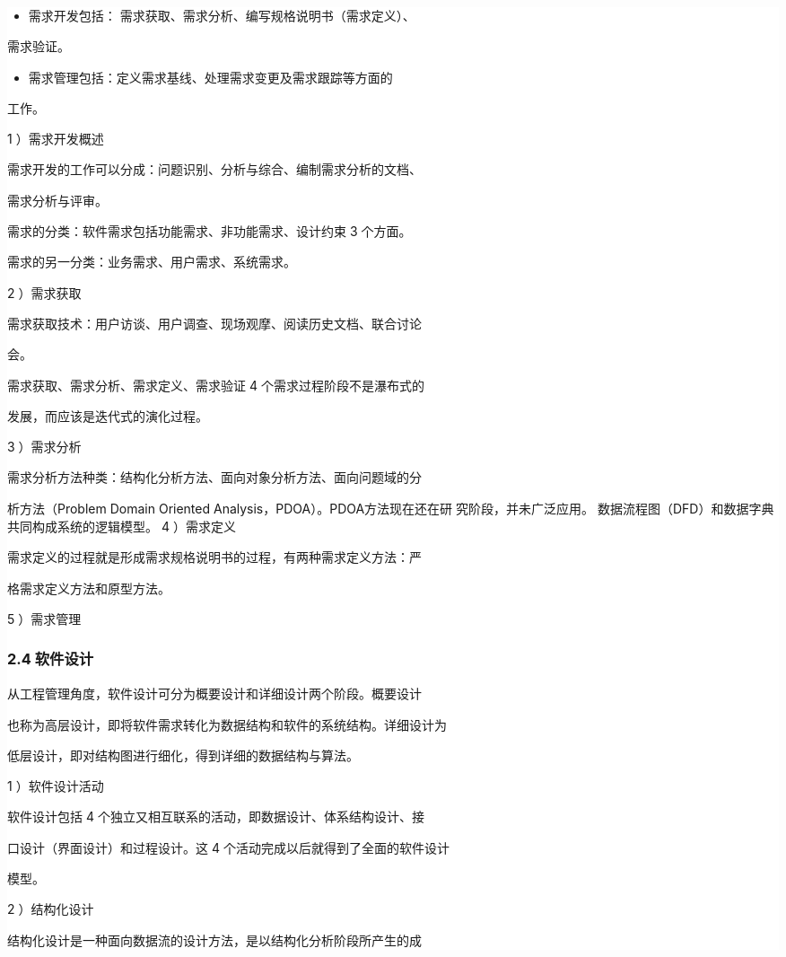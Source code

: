  -  需求开发包括： 需求获取、需求分析、编写规格说明书（需求定义）、

 需求验证。

 -  需求管理包括：定义需求基线、处理需求变更及需求跟踪等方面的

 工作。

 1 ）需求开发概述

 需求开发的工作可以分成：问题识别、分析与综合、编制需求分析的文档、

 需求分析与评审。

 需求的分类：软件需求包括功能需求、非功能需求、设计约束 3 个方面。

 需求的另一分类：业务需求、用户需求、系统需求。

 2 ）需求获取

 需求获取技术：用户访谈、用户调查、现场观摩、阅读历史文档、联合讨论

 会。

 需求获取、需求分析、需求定义、需求验证 4 个需求过程阶段不是瀑布式的

 发展，而应该是迭代式的演化过程。

 3 ）需求分析

 需求分析方法种类：结构化分析方法、面向对象分析方法、面向问题域的分

析方法（Problem Domain Oriented Analysis，PDOA）。PDOA方法现在还在研
究阶段，并未广泛应用。
数据流程图（DFD）和数据字典共同构成系统的逻辑模型。
4 ）需求定义


 需求定义的过程就是形成需求规格说明书的过程，有两种需求定义方法：严

 格需求定义方法和原型方法。

 5 ）需求管理

### 2.4 软件设计

 从工程管理角度，软件设计可分为概要设计和详细设计两个阶段。概要设计

 也称为高层设计，即将软件需求转化为数据结构和软件的系统结构。详细设计为

 低层设计，即对结构图进行细化，得到详细的数据结构与算法。

 1 ）软件设计活动

 软件设计包括 4 个独立又相互联系的活动，即数据设计、体系结构设计、接

 口设计（界面设计）和过程设计。这 4 个活动完成以后就得到了全面的软件设计

 模型。

 2 ）结构化设计

 结构化设计是一种面向数据流的设计方法，是以结构化分析阶段所产生的成
